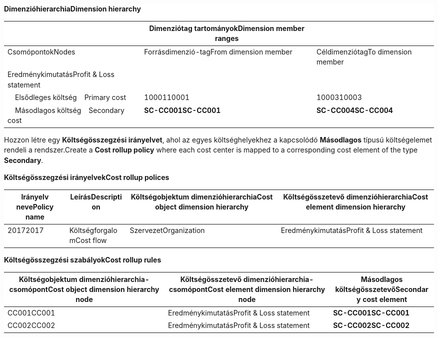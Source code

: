 <span data-ttu-id="a47a4-306">**Dimenzióhierarchia**</span><span class="sxs-lookup"><span data-stu-id="a47a4-306">**Dimension hierarchy**</span></span>

|                         | <span data-ttu-id="a47a4-307">Dimenziótag tartományok</span><span class="sxs-lookup"><span data-stu-id="a47a4-307">Dimension member ranges</span></span> |                     |
|-------------------------|-------------------------|---------------------|
| <span data-ttu-id="a47a4-308">Csomópontok</span><span class="sxs-lookup"><span data-stu-id="a47a4-308">Nodes</span></span>                   | <span data-ttu-id="a47a4-309">Forrásdimenzió-tag</span><span class="sxs-lookup"><span data-stu-id="a47a4-309">From dimension member</span></span>   | <span data-ttu-id="a47a4-310">Céldimenziótag</span><span class="sxs-lookup"><span data-stu-id="a47a4-310">To dimension member</span></span> |
| <span data-ttu-id="a47a4-311">Eredménykimutatás</span><span class="sxs-lookup"><span data-stu-id="a47a4-311">Profit & Loss statement</span></span> |                         |                     |
| <span data-ttu-id="a47a4-312">&nbsp;&nbsp;&nbsp;&nbsp;Elsődleges költség</span><span class="sxs-lookup"><span data-stu-id="a47a4-312">&nbsp;&nbsp;&nbsp;&nbsp;Primary cost</span></span>                        | <span data-ttu-id="a47a4-313">10001</span><span class="sxs-lookup"><span data-stu-id="a47a4-313">10001</span></span>                   | <span data-ttu-id="a47a4-314">10003</span><span class="sxs-lookup"><span data-stu-id="a47a4-314">10003</span></span>               |
| <span data-ttu-id="a47a4-315">&nbsp;&nbsp;&nbsp;&nbsp;Másodlagos költség</span><span class="sxs-lookup"><span data-stu-id="a47a4-315">&nbsp;&nbsp;&nbsp;&nbsp;Secondary cost</span></span>                         | <span data-ttu-id="a47a4-316">**SC-CC001**</span><span class="sxs-lookup"><span data-stu-id="a47a4-316">**SC-CC001**</span></span>            | <span data-ttu-id="a47a4-317">**SC-CC004**</span><span class="sxs-lookup"><span data-stu-id="a47a4-317">**SC-CC004**</span></span>        |

<span data-ttu-id="a47a4-318">Hozzon létre egy **Költségösszegzési irányelvet**, ahol az egyes költséghelyekhez a kapcsolódó **Másodlagos** típusú költségelemet rendeli a rendszer.</span><span class="sxs-lookup"><span data-stu-id="a47a4-318">Create a **Cost rollup policy** where each cost center is mapped to a corresponding cost element of the type **Secondary**.</span></span>

<span data-ttu-id="a47a4-319">**Költségösszegzési irányelvek**</span><span class="sxs-lookup"><span data-stu-id="a47a4-319">**Cost rollup polices**</span></span>

| <span data-ttu-id="a47a4-320">Irányelv neve</span><span class="sxs-lookup"><span data-stu-id="a47a4-320">Policy name</span></span> | <span data-ttu-id="a47a4-321">Leírás</span><span class="sxs-lookup"><span data-stu-id="a47a4-321">Description</span></span> | <span data-ttu-id="a47a4-322">Költségobjektum dimenzióhierarchia</span><span class="sxs-lookup"><span data-stu-id="a47a4-322">Cost object dimension hierarchy</span></span> | <span data-ttu-id="a47a4-323">Költségösszetevő dimenzióhierarchia</span><span class="sxs-lookup"><span data-stu-id="a47a4-323">Cost element dimension hierarchy</span></span> |
|-------------|-------------|---------------------------------|----------------------------------|
| <span data-ttu-id="a47a4-324">2017</span><span class="sxs-lookup"><span data-stu-id="a47a4-324">2017</span></span>        | <span data-ttu-id="a47a4-325">Költségforgalom</span><span class="sxs-lookup"><span data-stu-id="a47a4-325">Cost flow</span></span>   | <span data-ttu-id="a47a4-326">Szervezet</span><span class="sxs-lookup"><span data-stu-id="a47a4-326">Organization</span></span>                    | <span data-ttu-id="a47a4-327">Eredménykimutatás</span><span class="sxs-lookup"><span data-stu-id="a47a4-327">Profit & Loss statement</span></span>          |

<span data-ttu-id="a47a4-328">**Költségösszegzési szabályok**</span><span class="sxs-lookup"><span data-stu-id="a47a4-328">**Cost rollup rules**</span></span>

| <span data-ttu-id="a47a4-329">Költségobjektum dimenzióhierarchia-csomópont</span><span class="sxs-lookup"><span data-stu-id="a47a4-329">Cost object dimension hierarchy node</span></span> | <span data-ttu-id="a47a4-330">Költségösszetevő dimenzióhierarchia-csomópont</span><span class="sxs-lookup"><span data-stu-id="a47a4-330">Cost element dimension hierarchy node</span></span> | <span data-ttu-id="a47a4-331">Másodlagos költségösszetevő</span><span class="sxs-lookup"><span data-stu-id="a47a4-331">Secondary cost element</span></span> |
|--------------------------------------|---------------------------------------|------------------------|
| <span data-ttu-id="a47a4-332">CC001</span><span class="sxs-lookup"><span data-stu-id="a47a4-332">CC001</span></span>                                | <span data-ttu-id="a47a4-333">Eredménykimutatás</span><span class="sxs-lookup"><span data-stu-id="a47a4-333">Profit & Loss statement</span></span>               | <span data-ttu-id="a47a4-334">**SC-CC001**</span><span class="sxs-lookup"><span data-stu-id="a47a4-334">**SC-CC001**</span></span>           |
| <span data-ttu-id="a47a4-335">CC002</span><span class="sxs-lookup"><span data-stu-id="a47a4-335">CC002</span></span>                                | <span data-ttu-id="a47a4-336">Eredménykimutatás</span><span class="sxs-lookup"><span data-stu-id="a47a4-336">Profit & Loss statement</span></span>               | <span data-ttu-id="a47a4-337">**SC-CC002**</span><span class="sxs-lookup"><span data-stu-id="a47a4-337">**SC-CC002**</span></span>           |